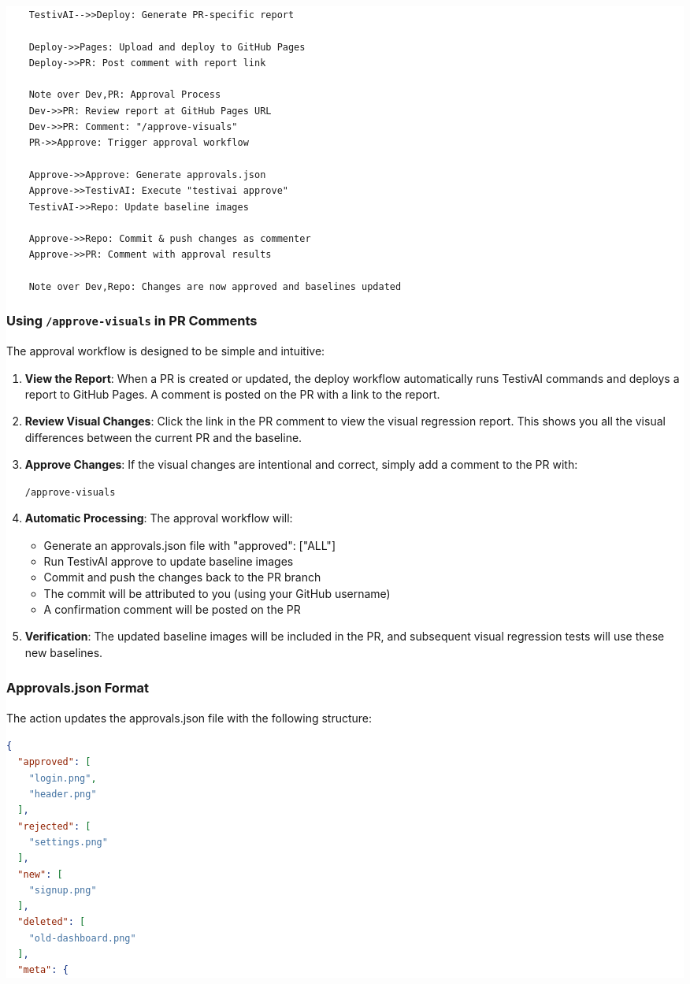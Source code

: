 ```mermaid
    TestivAI-->>Deploy: Generate PR-specific report
    
    Deploy->>Pages: Upload and deploy to GitHub Pages
    Deploy->>PR: Post comment with report link
    
    Note over Dev,PR: Approval Process
    Dev->>PR: Review report at GitHub Pages URL
    Dev->>PR: Comment: "/approve-visuals"
    PR->>Approve: Trigger approval workflow
    
    Approve->>Approve: Generate approvals.json
    Approve->>TestivAI: Execute "testivai approve"
    TestivAI->>Repo: Update baseline images
    
    Approve->>Repo: Commit & push changes as commenter
    Approve->>PR: Comment with approval results
    
    Note over Dev,Repo: Changes are now approved and baselines updated
```

### Using `/approve-visuals` in PR Comments

The approval workflow is designed to be simple and intuitive:

1. **View the Report**: When a PR is created or updated, the deploy workflow automatically runs TestivAI commands and deploys a report to GitHub Pages. A comment is posted on the PR with a link to the report.

2. **Review Visual Changes**: Click the link in the PR comment to view the visual regression report. This shows you all the visual differences between the current PR and the baseline.

3. **Approve Changes**: If the visual changes are intentional and correct, simply add a comment to the PR with:
   ```
   /approve-visuals
   ```

4. **Automatic Processing**: The approval workflow will:
   - Generate an approvals.json file with "approved": ["ALL"]
   - Run TestivAI approve to update baseline images
   - Commit and push the changes back to the PR branch
   - The commit will be attributed to you (using your GitHub username)
   - A confirmation comment will be posted on the PR

5. **Verification**: The updated baseline images will be included in the PR, and subsequent visual regression tests will use these new baselines.

### Approvals.json Format

The action updates the approvals.json file with the following structure:

```json
{
  "approved": [
    "login.png",
    "header.png"
  ],
  "rejected": [
    "settings.png"
  ],
  "new": [
    "signup.png"
  ],
  "deleted": [
    "old-dashboard.png"
  ],
  "meta": {
```